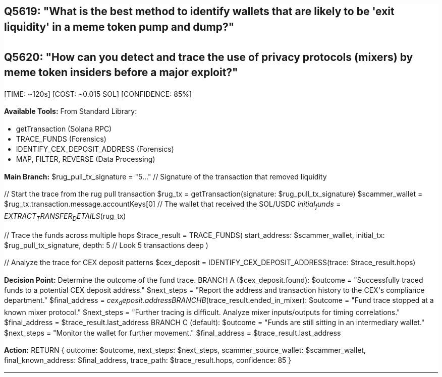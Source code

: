## Q5619: "What is the best method to identify wallets that are likely to be 'exit liquidity' in a meme token pump and dump?"

## Q5620: "How can you detect and trace the use of privacy protocols (mixers) by meme token insiders before a major exploit?"

[TIME: ~120s] [COST: ~0.015 SOL] [CONFIDENCE: 85%]

**Available Tools:**
From Standard Library:
  - getTransaction (Solana RPC)
  - TRACE_FUNDS (Forensics)
  - IDENTIFY_CEX_DEPOSIT_ADDRESS (Forensics)
  - MAP, FILTER, REVERSE (Data Processing)

**Main Branch:**
$rug_pull_tx_signature = "5..." // Signature of the transaction that removed liquidity

// Start the trace from the rug pull transaction
$rug_tx = getTransaction(signature: $rug_pull_tx_signature)
$scammer_wallet = $rug_tx.transaction.message.accountKeys[0] // The wallet that received the SOL/USDC
$initial_funds = EXTRACT_TRANSFER_DETAILS($rug_tx)

// Trace the funds across multiple hops
$trace_result = TRACE_FUNDS(
  start_address: $scammer_wallet, 
  initial_tx: $rug_pull_tx_signature,
  depth: 5 // Look 5 transactions deep
)

// Analyze the trace for CEX deposit patterns
$cex_deposit = IDENTIFY_CEX_DEPOSIT_ADDRESS(trace: $trace_result.hops)

**Decision Point:** Determine the outcome of the fund trace.
  BRANCH A ($cex_deposit.found):
    $outcome = "Successfully traced funds to a potential CEX deposit address."
    $next_steps = "Report the address and transaction history to the CEX's compliance department."
    $final_address = $cex_deposit.address
  BRANCH B ($trace_result.ended_in_mixer):
    $outcome = "Fund trace stopped at a known mixer protocol."
    $next_steps = "Further tracing is difficult. Analyze mixer inputs/outputs for timing correlations."
    $final_address = $trace_result.last_address
  BRANCH C (default):
    $outcome = "Funds are still sitting in an intermediary wallet."
    $next_steps = "Monitor the wallet for further movement."
    $final_address = $trace_result.last_address

**Action:**
RETURN {
  outcome: $outcome,
  next_steps: $next_steps,
  scammer_source_wallet: $scammer_wallet,
  final_known_address: $final_address,
  trace_path: $trace_result.hops,
  confidence: 85
}

---